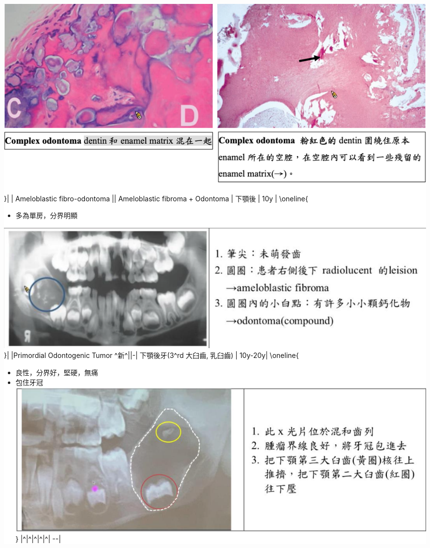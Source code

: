 ![alt text](paste_src/口病-110.png)

}| 
| Ameloblastic fibro-odontoma || Ameloblastic fibroma + Odontoma | 下顎後 | 10y | \oneline{
- 多為單房，分界明顯

![alt text](paste_src/口病-111.png)
}|
|Primordial Odontogenic Tumor ^新^||-| 下顎後牙(3^rd 大臼齒, 乳臼齒) | 10y-20y| \oneline{
- 良性，分界好，堅硬，無痛 
- 包住牙冠
![alt text](paste_src/口病-112.png)
}
|^|^|^|^|^| --|